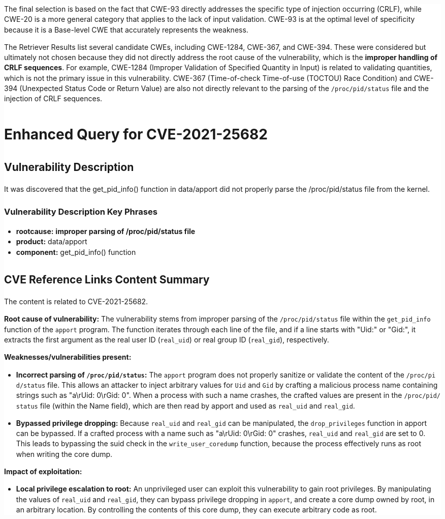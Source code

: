 The final selection is based on the fact that CWE-93 directly addresses the specific type of injection occurring (CRLF), while CWE-20 is a more general category that applies to the lack of input validation. CWE-93 is at the optimal level of specificity because it is a Base-level CWE that accurately represents the weakness.

The Retriever Results list several candidate CWEs, including CWE-1284, CWE-367, and CWE-394. These were considered but ultimately not chosen because they did not directly address the root cause of the vulnerability, which is the **improper handling of CRLF sequences**. For example, CWE-1284 (Improper Validation of Specified Quantity in Input) is related to validating quantities, which is not the primary issue in this vulnerability. CWE-367 (Time-of-check Time-of-use (TOCTOU) Race Condition) and CWE-394 (Unexpected Status Code or Return Value) are also not directly relevant to the parsing of the `/proc/pid/status` file and the injection of CRLF sequences.

# Enhanced Query for CVE-2021-25682

## Vulnerability Description
It was discovered that the get_pid_info() function in data/apport did not properly parse the /proc/pid/status file from the kernel.

### Vulnerability Description Key Phrases
- **rootcause:** **improper parsing of /proc/pid/status file**
- **product:** data/apport
- **component:** get_pid_info() function

## CVE Reference Links Content Summary
The content is related to CVE-2021-25682.

**Root cause of vulnerability:**
The vulnerability stems from improper parsing of the `/proc/pid/status` file within the `get_pid_info` function of the `apport` program. The function iterates through each line of the file, and if a line starts with "Uid:" or "Gid:", it extracts the first argument as the real user ID (`real_uid`) or real group ID (`real_gid`), respectively.

**Weaknesses/vulnerabilities present:**
- **Incorrect parsing of `/proc/pid/status`:** The `apport` program does not properly sanitize or validate the content of the `/proc/pid/status` file. This allows an attacker to inject arbitrary values for `Uid` and `Gid` by crafting a malicious process name containing strings such as "a\rUid: 0\rGid: 0". When a process with such a name crashes, the crafted values are present in the `/proc/pid/status` file (within the Name field), which are then read by apport and used as `real_uid` and `real_gid`.

- **Bypassed privilege dropping:** Because `real_uid` and `real_gid` can be manipulated, the `drop_privileges` function in apport can be bypassed. If a crafted process with a name such as "a\rUid: 0\rGid: 0" crashes, `real_uid` and `real_gid` are set to 0. This leads to bypassing the suid check in the `write_user_coredump` function, because the process effectively runs as root when writing the core dump.

**Impact of exploitation:**
- **Local privilege escalation to root:** An unprivileged user can exploit this vulnerability to gain root privileges. By manipulating the values of `real_uid` and `real_gid`, they can bypass privilege dropping in `apport`, and create a core dump owned by root, in an arbitrary location. By controlling the contents of this core dump, they can execute arbitrary code as root.
